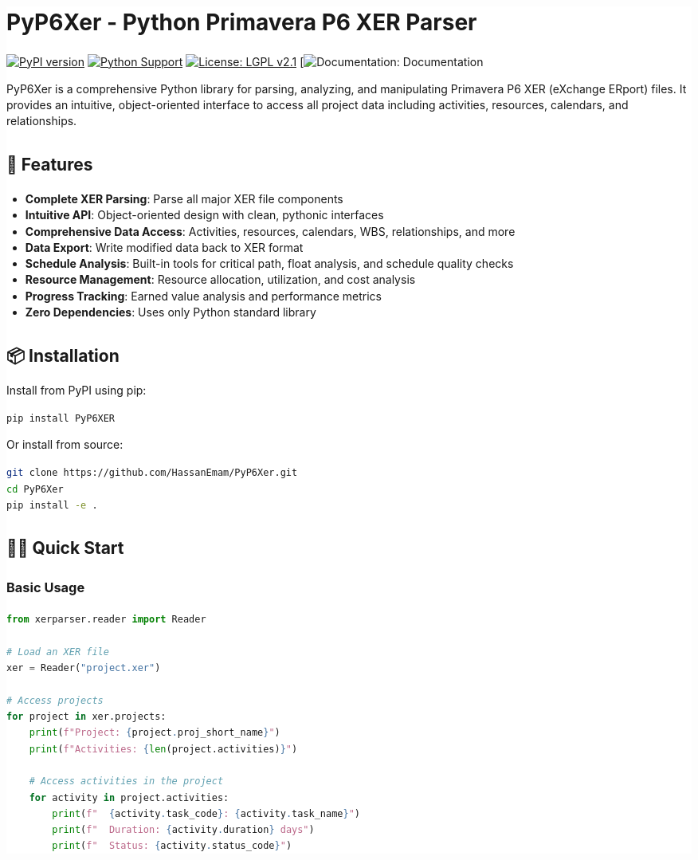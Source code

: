 # PyP6Xer - Python Primavera P6 XER Parser

[![PyPI version](https://badge.fury.io/py/PyP6XER.svg)](https://badge.fury.io/py/PyP6XER)
[![Python Support](https://img.shields.io/pypi/pyversions/PyP6XER.svg)](https://pypi.org/project/PyP6XER/)
[![License: LGPL v2.1](https://img.shields.io/badge/License-LGPL%20v2.1-blue.svg)](https://www.gnu.org/licenses/lgpl-2.1)
[![Documentation: Documentation](https://hassanemam.github.io/PyP6Xer/)

PyP6Xer is a comprehensive Python library for parsing, analyzing, and manipulating Primavera P6 XER (eXchange ERport) files. It provides an intuitive, object-oriented interface to access all project data including activities, resources, calendars, and relationships.

## 🚀 Features

- **Complete XER Parsing**: Parse all major XER file components
- **Intuitive API**: Object-oriented design with clean, pythonic interfaces  
- **Comprehensive Data Access**: Activities, resources, calendars, WBS, relationships, and more
- **Data Export**: Write modified data back to XER format
- **Schedule Analysis**: Built-in tools for critical path, float analysis, and schedule quality checks
- **Resource Management**: Resource allocation, utilization, and cost analysis
- **Progress Tracking**: Earned value analysis and performance metrics
- **Zero Dependencies**: Uses only Python standard library

## 📦 Installation

Install from PyPI using pip:

```bash
pip install PyP6XER
```

Or install from source:

```bash
git clone https://github.com/HassanEmam/PyP6Xer.git
cd PyP6Xer
pip install -e .
```

## 🏃‍♂️ Quick Start

### Basic Usage

```python
from xerparser.reader import Reader

# Load an XER file
xer = Reader("project.xer")

# Access projects
for project in xer.projects:
    print(f"Project: {project.proj_short_name}")
    print(f"Activities: {len(project.activities)}")
    
    # Access activities in the project
    for activity in project.activities:
        print(f"  {activity.task_code}: {activity.task_name}")
        print(f"  Duration: {activity.duration} days")
        print(f"  Status: {activity.status_code}")
```
